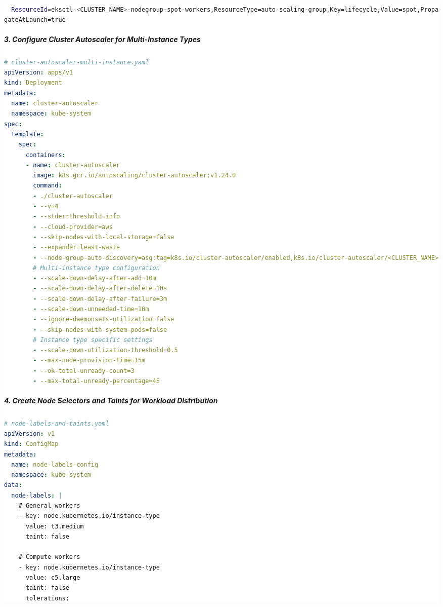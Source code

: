 ```bash
  ResourceId=eksctl-<CLUSTER_NAME>-nodegroup-spot-workers,ResourceType=auto-scaling-group,Key=lifecycle,Value=spot,PropagateAtLaunch=true
```

##### 3. Configure Cluster Autoscaler for Multi-Instance Types

```yaml
# cluster-autoscaler-multi-instance.yaml
apiVersion: apps/v1
kind: Deployment
metadata:
  name: cluster-autoscaler
  namespace: kube-system
spec:
  template:
    spec:
      containers:
      - name: cluster-autoscaler
        image: k8s.gcr.io/autoscaling/cluster-autoscaler:v1.24.0
        command:
        - ./cluster-autoscaler
        - --v=4
        - --stderrthreshold=info
        - --cloud-provider=aws
        - --skip-nodes-with-local-storage=false
        - --expander=least-waste
        - --node-group-auto-discovery=asg:tag=k8s.io/cluster-autoscaler/enabled,k8s.io/cluster-autoscaler/<CLUSTER_NAME>
        # Multi-instance type configuration
        - --scale-down-delay-after-add=10m
        - --scale-down-delay-after-delete=10s
        - --scale-down-delay-after-failure=3m
        - --scale-down-unneeded-time=10m
        - --ignore-daemonsets-utilization=false
        - --skip-nodes-with-system-pods=false
        # Instance type specific settings
        - --scale-down-utilization-threshold=0.5
        - --max-node-provision-time=15m
        - --ok-total-unready-count=3
        - --max-total-unready-percentage=45
```

##### 4. Create Node Selectors and Taints for Workload Distribution

```yaml
# node-labels-and-taints.yaml
apiVersion: v1
kind: ConfigMap
metadata:
  name: node-labels-config
  namespace: kube-system
data:
  node-labels: |
    # General workers
    - key: node.kubernetes.io/instance-type
      value: t3.medium
      taint: false
    
    # Compute workers
    - key: node.kubernetes.io/instance-type
      value: c5.large
      taint: false
      tolerations:
```